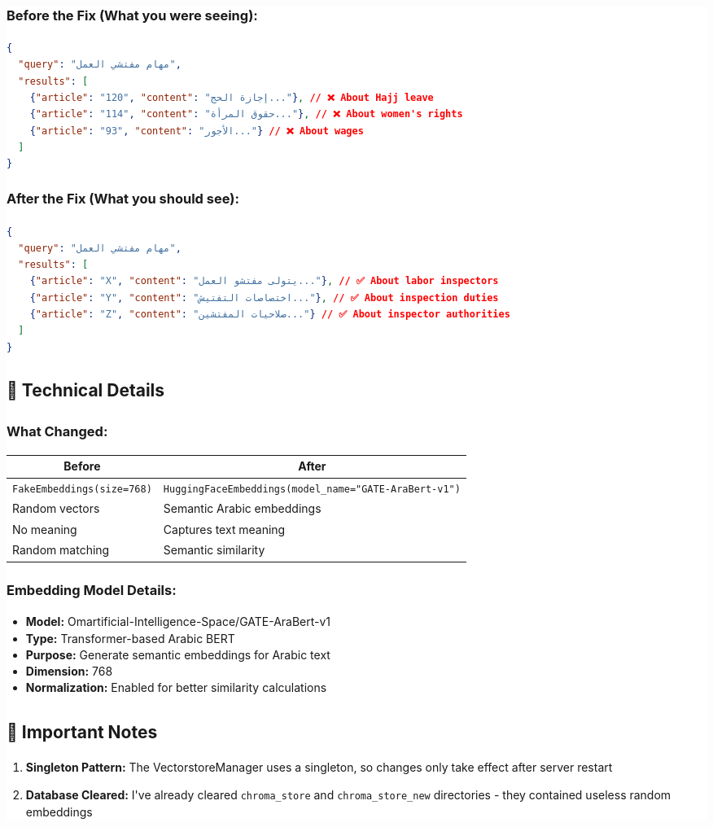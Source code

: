 ### Before the Fix (What you were seeing):
```json
{
  "query": "مهام مفتشي العمل",
  "results": [
    {"article": "120", "content": "إجازة الحج..."}, // ❌ About Hajj leave
    {"article": "114", "content": "حقوق المرأة..."}, // ❌ About women's rights
    {"article": "93", "content": "الأجور..."} // ❌ About wages
  ]
}
```

### After the Fix (What you should see):
```json
{
  "query": "مهام مفتشي العمل",
  "results": [
    {"article": "X", "content": "يتولى مفتشو العمل..."}, // ✅ About labor inspectors
    {"article": "Y", "content": "اختصاصات التفتيش..."}, // ✅ About inspection duties
    {"article": "Z", "content": "صلاحيات المفتشين..."} // ✅ About inspector authorities
  ]
}
```

## 🎯 Technical Details

### What Changed:

| Before | After |
|--------|-------|
| `FakeEmbeddings(size=768)` | `HuggingFaceEmbeddings(model_name="GATE-AraBert-v1")` |
| Random vectors | Semantic Arabic embeddings |
| No meaning | Captures text meaning |
| Random matching | Semantic similarity |

### Embedding Model Details:
- **Model:** Omartificial-Intelligence-Space/GATE-AraBert-v1
- **Type:** Transformer-based Arabic BERT
- **Purpose:** Generate semantic embeddings for Arabic text
- **Dimension:** 768
- **Normalization:** Enabled for better similarity calculations

## 🚨 Important Notes

1. **Singleton Pattern:** The VectorstoreManager uses a singleton, so changes only take effect after server restart

2. **Database Cleared:** I've already cleared `chroma_store` and `chroma_store_new` directories - they contained useless random embeddings
